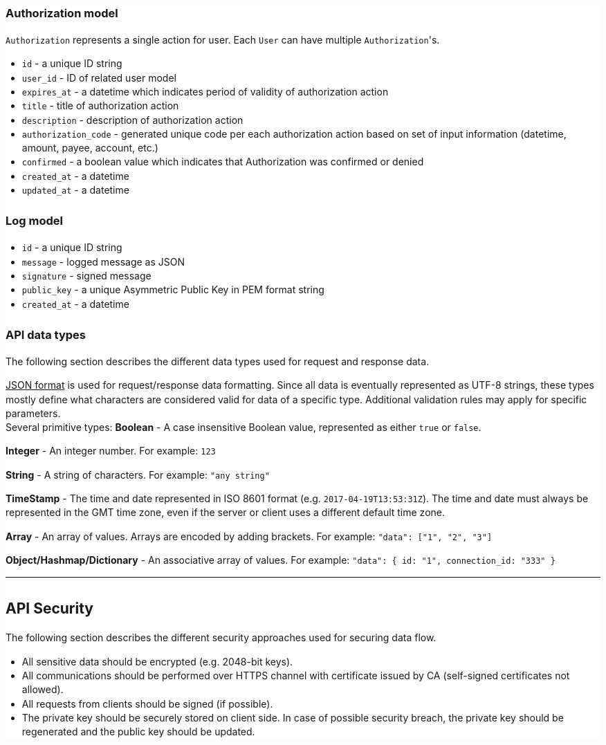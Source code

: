 ### Authorization model
`Authorization` represents a single action for user. Each `User` can have multiple `Authorization`'s.
  
- `id` - a unique ID string
- `user_id` - ID of related user model
- `expires_at` - a datetime which indicates period of validity of authorization action
- `title` - title of authorization action
- `description` - description of authorization action
- `authorization_code` - generated unique code per each authorization action based on set of input information (datetime, amount, payee, account, etc.)
- `confirmed` - a boolean value which indicates that Authorization was confirmed or denied
- `created_at` - a datetime
- `updated_at` - a datetime


### Log model
- `id` - a unique ID string
- `message` - logged message as JSON
- `signature` - signed message 
- `public_key` - a unique Asymmetric Public Key in PEM format string
- `created_at` - a datetime

### API data types
The following section describes the different data types used for request and response data.

[JSON format](https://restfulapi.net/json-data-types/) is used for request/response data formatting. Since all data is eventually represented as UTF-8 strings, these types mostly define what characters are considered valid for data of a specific type. Additional validation rules may apply for specific parameters.  
Several primitive types:
**Boolean** - A case insensitive Boolean value, represented as either `true` or `false`.

**Integer** - An integer number. For example: `123`

**String** - A string of characters. For example: `"any string"`

**TimeStamp** - The time and date represented in ISO 8601 format (e.g. `2017-04-19T13:53:31Z`). The time and date must always be represented in the GMT time zone, even if the server or client uses a different default time zone.

**Array** - An array of values. Arrays are encoded by adding brackets.  For example: `"data": ["1", "2", "3"]`

**Object/Hashmap/Dictionary** - An associative array of values. For example: `"data": { id: "1", connection_id: "333" }`

---

## API Security
The following section describes the different security approaches used for securing data flow.

- All sensitive data should be encrypted (e.g. 2048-bit keys).
- All communications should be performed over HTTPS channel with certificate issued by CA (self-signed certificates not allowed).
- All requests from clients should be signed (if possible). 
- The private key should be securely stored on client side. In case of possible security breach, the private key should be regenerated and the public key should be updated.
